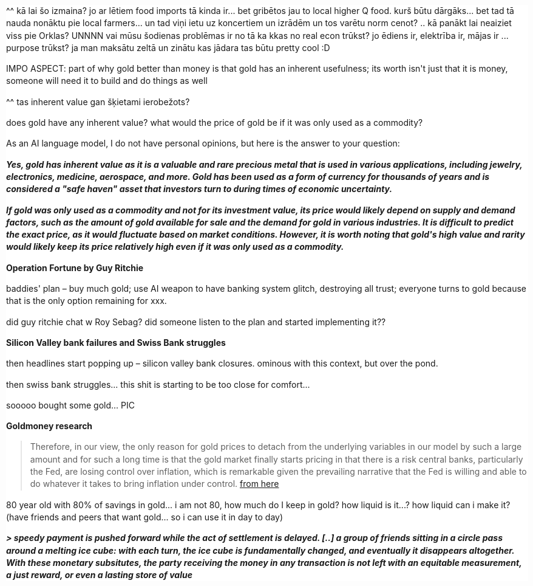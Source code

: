 ^^ kā lai šo izmaina? jo ar lētiem food imports tā kinda ir... bet gribētos jau to local higher Q food. kurš būtu dārgāks... bet tad tā nauda nonāktu pie local farmers... un tad viņi ietu uz koncertiem un izrādēm un tos varētu norm cenot? .. kā panākt lai neaiziet viss pie Orklas?
UNNNN vai mūsu šodienas problēmas ir no tā ka kkas no real econ trūkst? jo ēdiens ir, elektrība ir, mājas ir ... purpose trūkst? ja man maksātu zeltā un zinātu kas jādara tas būtu pretty cool :D

IMPO ASPECT: part of why gold better than money is that gold has an inherent usefulness; its worth isn't just that it is money, someone will need it to build and do things as well

^^ tas inherent value gan šķietami ierobežots?

does gold have any inherent value? what would the price of gold be if it was only used as a commodity?

As an AI language model, I do not have personal opinions, but here is the answer to your question:

***Yes, gold has inherent value as it is a valuable and rare precious metal that is used in various applications, including jewelry, electronics, medicine, aerospace, and more. Gold has been used as a form of currency for thousands of years and is considered a "safe haven" asset that investors turn to during times of economic uncertainty.***

***If gold was only used as a commodity and not for its investment value, its price would likely depend on supply and demand factors, such as the amount of gold available for sale and the demand for gold in various industries. It is difficult to predict the exact price, as it would fluctuate based on market conditions. However, it is worth noting that gold's high value and rarity would likely keep its price relatively high even if it was only used as a commodity.***

**Operation Fortune by Guy Ritchie**

baddies' plan – buy much gold; use AI weapon to have banking system glitch, destroying all trust; everyone turns to gold because that is the only option remaining for xxx.

did guy ritchie chat w Roy Sebag? did someone listen to the plan and started implementing it??

**Silicon Valley bank failures and Swiss Bank struggles**

then headlines start popping up – silicon valley bank closures. ominous with this context, but over the pond.

then swiss bank struggles... this shit is starting to be too close for comfort...

sooooo bought some gold... PIC



**Goldmoney research**

> Therefore, in our view, the only reason for gold prices to detach from the underlying variables in our model by such a large amount and for such a long time is that the gold market finally starts pricing in that there is a risk central banks, particularly the Fed, are losing control over inflation, which is remarkable given the prevailing narrative that the Fed is willing and able to do whatever it takes to bring inflation under control.
> [from here](https://www.goldmoney.com/research/gold-prices-reflect-a-shift-in-paradigm-part-i)

80 year old with 80% of savings in gold... i am not 80, how much do I keep in gold? how liquid is it...? how liquid can i make it? (have friends and peers that want gold... so i can use it in day to day)

***> speedy payment is pushed forward while the act of settlement is delayed. [..] a group of friends sitting in a circle pass around a melting ice cube: with each turn, the ice cube is fundamentally changed, and eventually it disappears altogether. With these monetary subsitutes, the party receiving the money in any transaction is not left with an equitable measurement, a just reward, or even a lasting store of value***


[linkname]: after-hours
[jbp-sebag]: www
